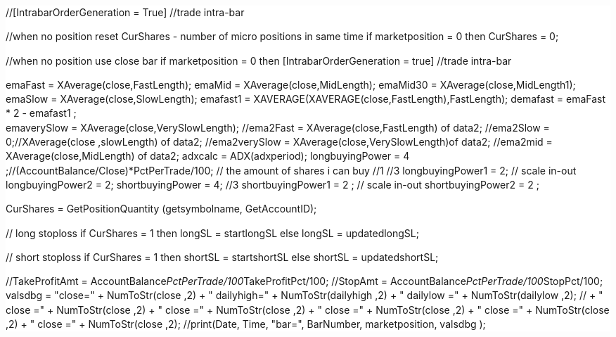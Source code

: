 
//[IntrabarOrderGeneration = True] //trade intra-bar

//when no position reset CurShares - number of micro positions in same time
if marketposition = 0
then
CurShares = 0;

//when no position use close bar
if marketposition = 0
then
[IntrabarOrderGeneration = true] //trade intra-bar


emaFast = XAverage(close,FastLength);
emaMid = XAverage(close,MidLength);
emaMid30 = XAverage(close,MidLength1);
emaSlow = XAverage(close,SlowLength);
emafast1 = XAVERAGE(XAVERAGE(close,FastLength),FastLength);
demafast = emaFast * 2 - emafast1  ;    
emaverySlow = XAverage(close,VerySlowLength);
//ema2Fast = XAverage(close,FastLength) of data2;
//ema2Slow = 0;//XAverage(close ,slowLength) of data2;
//ema2verySlow = XAverage(close,VerySlowLength)of data2;
//ema2mid = XAverage(close,MidLength) of data2;
adxcalc = ADX(adxperiod);
longbuyingPower = 4 ;//(AccountBalance/Close)*PctPerTrade/100; // the amount of shares i can buy //1 //3
longbuyingPower1 = 2; // scale in-out
longbuyingPower2 = 2;
shortbuyingPower = 4; //3
shortbuyingPower1 = 2 ; // scale in-out
shortbuyingPower2 = 2 ;


CurShares = GetPositionQuantity (getsymbolname, GetAccountID);

// long stoploss
if
CurShares = 1
then
longSL = startlongSL
else
longSL = updatedlongSL;

// short stoploss
if
CurShares = 1
then
shortSL = startshortSL
else
shortSL = updatedshortSL;


//TakeProfitAmt = AccountBalance*PctPerTrade/100*TakeProfitPct/100;
//StopAmt = AccountBalance*PctPerTrade/100*StopPct/100;
valsdbg = "close=" + NumToStr(close ,2) + " dailyhigh=" + NumToStr(dailyhigh ,2) + " dailylow =" + NumToStr(dailylow ,2); // + " close =" + NumToStr(close ,2) + " close =" + NumToStr(close ,2) + " close =" + NumToStr(close ,2) + " close =" + NumToStr(close ,2) + " close =" + NumToStr(close ,2);
//print(Date, Time, "bar=", BarNumber, marketposition, valsdbg );
